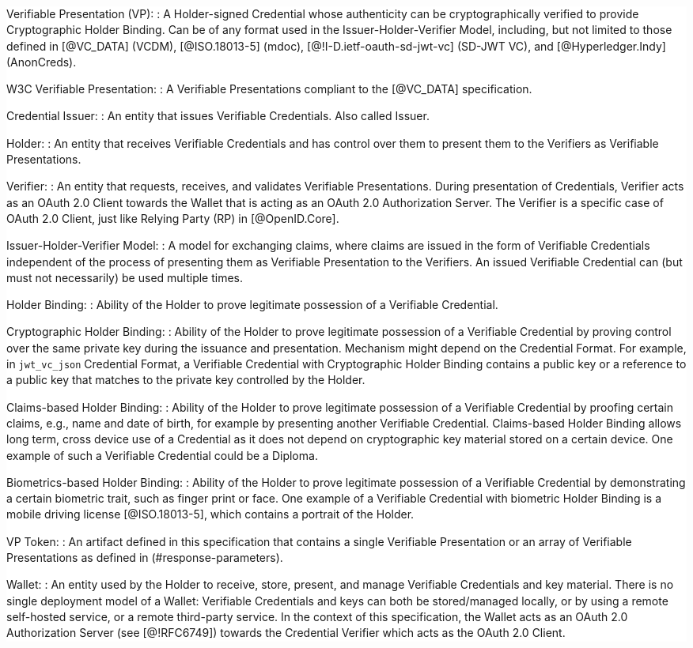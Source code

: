 Verifiable Presentation (VP):
:  A Holder-signed Credential whose authenticity can be cryptographically verified to provide Cryptographic Holder Binding. Can be of any format used in the Issuer-Holder-Verifier Model, including, but not limited to those defined in [@VC_DATA] (VCDM), [@ISO.18013-5] (mdoc), [@!I-D.ietf-oauth-sd-jwt-vc] (SD-JWT VC), and [@Hyperledger.Indy] (AnonCreds).

W3C Verifiable Presentation:
:  A Verifiable Presentations compliant to the [@VC_DATA] specification.

Credential Issuer:
:  An entity that issues Verifiable Credentials. Also called Issuer.

Holder:
:  An entity that receives Verifiable Credentials and has control over them to present them to the Verifiers as Verifiable Presentations.

Verifier:
:  An entity that requests, receives, and validates Verifiable Presentations. During presentation of Credentials, Verifier acts as an OAuth 2.0 Client towards the Wallet that is acting as an OAuth 2.0 Authorization Server. The Verifier is a specific case of OAuth 2.0 Client, just like Relying Party (RP) in [@OpenID.Core].

Issuer-Holder-Verifier Model:
:  A model for exchanging claims, where claims are issued in the form of Verifiable Credentials independent of the process of presenting them as Verifiable Presentation to the Verifiers. An issued Verifiable Credential can (but must not necessarily) be used multiple times.

Holder Binding: 
: Ability of the Holder to prove legitimate possession of a Verifiable Credential. 

Cryptographic Holder Binding:
:  Ability of the Holder to prove legitimate possession of a Verifiable Credential by proving control over the same private key during the issuance and presentation. Mechanism might depend on the Credential Format. For example, in `jwt_vc_json` Credential Format, a Verifiable Credential with Cryptographic Holder Binding contains a public key or a reference to a public key that matches to the private key controlled by the Holder. 

Claims-based Holder Binding:
:  Ability of the Holder to prove legitimate possession of a Verifiable Credential by proofing certain claims, e.g., name and date of birth, for example by presenting another Verifiable Credential. Claims-based Holder Binding allows long term, cross device use of a Credential as it does not depend on cryptographic key material stored on a certain device. One example of such a Verifiable Credential could be a Diploma.

Biometrics-based Holder Binding:
:  Ability of the Holder to prove legitimate possession of a Verifiable Credential by demonstrating a certain biometric trait, such as finger print or face. One example of a Verifiable Credential with biometric Holder Binding is a mobile driving license [@ISO.18013-5], which contains a portrait of the Holder.

VP Token:
: An artifact defined in this specification that contains a single Verifiable Presentation or an array of Verifiable Presentations as defined in (#response-parameters).

Wallet:
:  An entity used by the Holder to receive, store, present, and manage Verifiable Credentials and key material. There is no single deployment model of a Wallet: Verifiable Credentials and keys can both be stored/managed locally, or by using a remote self-hosted service, or a remote third-party service. In the context of this specification, the Wallet acts as an OAuth 2.0 Authorization Server (see [@!RFC6749]) towards the Credential Verifier which acts as the OAuth 2.0 Client.
